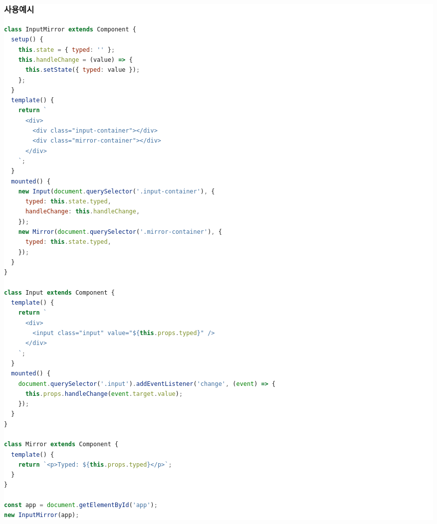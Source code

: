 ### 사용예시

```js
class InputMirror extends Component {
  setup() {
    this.state = { typed: '' };
    this.handleChange = (value) => {
      this.setState({ typed: value });
    };
  }
  template() {
    return `
      <div>
        <div class="input-container"></div>
        <div class="mirror-container"></div>
      </div>
    `;
  }
  mounted() {
    new Input(document.querySelector('.input-container'), {
      typed: this.state.typed,
      handleChange: this.handleChange,
    });
    new Mirror(document.querySelector('.mirror-container'), {
      typed: this.state.typed,
    });
  }
}

class Input extends Component {
  template() {
    return `
      <div>
        <input class="input" value="${this.props.typed}" />
      </div>
    `;
  }
  mounted() {
    document.querySelector('.input').addEventListener('change', (event) => {
      this.props.handleChange(event.target.value);
    });
  }
}

class Mirror extends Component {
  template() {
    return `<p>Typed: ${this.props.typed}</p>`;
  }
}

const app = document.getElementById('app');
new InputMirror(app);
```

